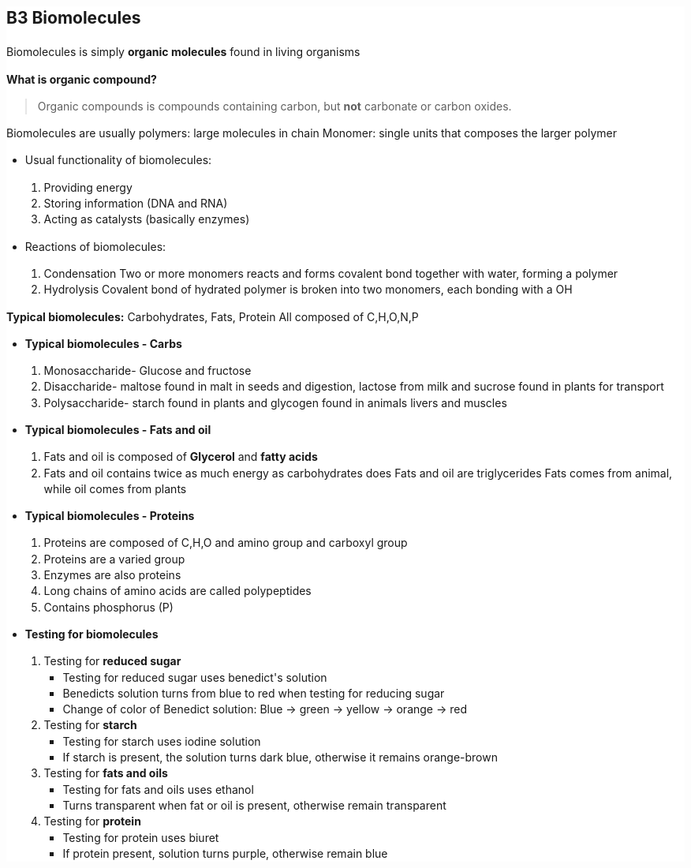 	
	
	
	
<h2 id="B3">B3 Biomolecules</h2>

Biomolecules is simply **organic molecules** found in living organisms

**What is organic compound?**
>Organic compounds is compounds containing carbon, but **not** carbonate or carbon oxides.

Biomolecules are usually polymers: large molecules in chain
Monomer: single units that composes the larger polymer

- Usual functionality of biomolecules:

	1. Providing energy
	2. Storing information (DNA and RNA)
	3. Acting as catalysts (basically enzymes)

- Reactions of biomolecules:

	1. Condensation
			Two or more monomers reacts and forms covalent bond together with water, forming a polymer
	2. Hydrolysis
			Covalent bond of hydrated polymer is broken into two monomers, each bonding with a OH
			

**Typical biomolecules:** Carbohydrates, Fats, Protein
All composed of C,H,O,N,P
	
- **Typical biomolecules - Carbs**

	1. Monosaccharide- Glucose and fructose
	2. Disaccharide- maltose found in malt in seeds and digestion, lactose from milk and sucrose found in plants for transport
	3. Polysaccharide- starch found in plants and glycogen found in animals livers and muscles
	
- **Typical biomolecules - Fats and oil**

	1. Fats and oil is composed of **Glycerol** and **fatty acids**
	2. Fats and oil contains twice as much energy as carbohydrates does
		Fats and oil are triglycerides
		Fats comes from animal, while oil comes from plants
	
- **Typical biomolecules - Proteins**

	1. Proteins are composed of C,H,O and amino group and carboxyl group
	2. Proteins are a varied group
	3. Enzymes are also proteins
	4. Long chains of amino acids are called polypeptides
	5. Contains phosphorus (P) 
	
- **Testing for biomolecules**

	1. Testing for **reduced sugar**
		- Testing for reduced sugar uses benedict's solution
		- Benedicts solution turns from blue to red when testing for reducing sugar
		- Change of color of Benedict solution: Blue -> green -> yellow -> orange -> red
	2. Testing for **starch**
		- Testing for starch uses iodine solution
		- If starch is present, the solution turns dark blue, otherwise it remains orange-brown
	3. Testing for **fats and oils**
		- Testing for fats and oils uses ethanol
		- Turns transparent when fat or oil is present, otherwise remain transparent
	4. Testing for **protein**
		- Testing for protein uses biuret
		- If protein present, solution turns purple, otherwise remain blue
